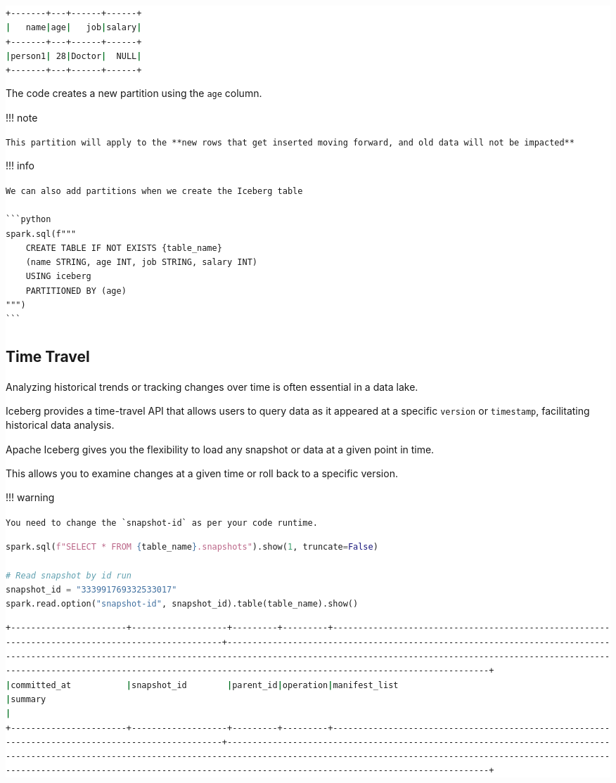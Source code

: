 ```bash
+-------+---+------+------+
|   name|age|   job|salary|
+-------+---+------+------+
|person1| 28|Doctor|  NULL|
+-------+---+------+------+
```

The code creates a new partition using the `age` column.

!!! note

    This partition will apply to the **new rows that get inserted moving forward, and old data will not be impacted**

!!! info

    We can also add partitions when we create the Iceberg table

    ```python
    spark.sql(f"""
        CREATE TABLE IF NOT EXISTS {table_name}
        (name STRING, age INT, job STRING, salary INT)
        USING iceberg
        PARTITIONED BY (age)
    """)
    ```

## Time Travel

Analyzing historical trends or tracking changes over time is often essential in a data lake.

Iceberg provides a time-travel API that allows users to query data as it appeared at a specific `version` or `timestamp`, facilitating historical data analysis.

Apache Iceberg gives you the flexibility to load any snapshot or data at a given point in time.

This allows you to examine changes at a given time or roll back to a specific version.

!!! warning

    You need to change the `snapshot-id` as per your code runtime.

```python
spark.sql(f"SELECT * FROM {table_name}.snapshots").show(1, truncate=False)

# Read snapshot by id run
snapshot_id = "333991769332533017"
spark.read.option("snapshot-id", snapshot_id).table(table_name).show()
```

```bash
+-----------------------+-------------------+---------+---------+--------------------------------------------------------------------------------------------------+----------------------------------------------------------------------------------------------------------------------------------------------------------------------------------------------------------------------------------------------------------------------------------------------------+
|committed_at           |snapshot_id        |parent_id|operation|manifest_list                                                                                     |summary                                                                                                                                                                                                                                                                                             |
+-----------------------+-------------------+---------+---------+--------------------------------------------------------------------------------------------------+----------------------------------------------------------------------------------------------------------------------------------------------------------------------------------------------------------------------------------------------------------------------------------------------------+
```